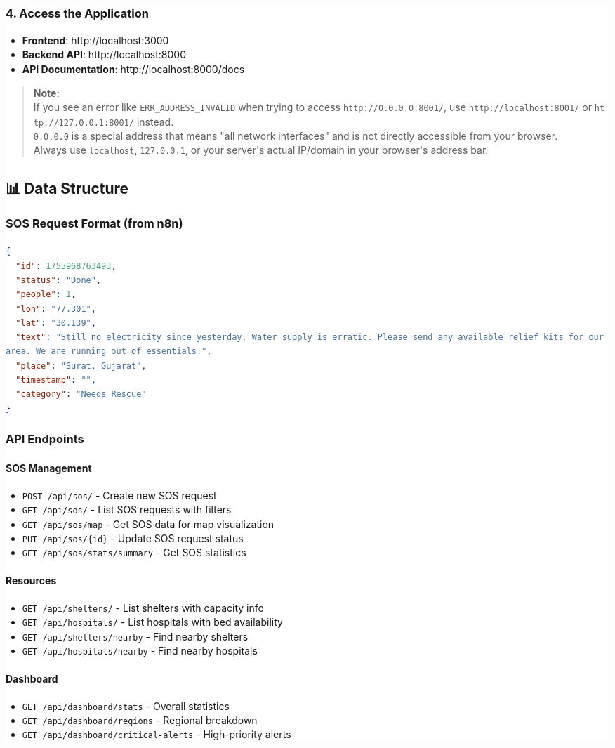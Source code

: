 ### 4. Access the Application
- **Frontend**: http://localhost:3000
- **Backend API**: http://localhost:8000
- **API Documentation**: http://localhost:8000/docs

> **Note:**  
> If you see an error like `ERR_ADDRESS_INVALID` when trying to access `http://0.0.0.0:8001/`, use `http://localhost:8001/` or `http://127.0.0.1:8001/` instead.  
> `0.0.0.0` is a special address that means "all network interfaces" and is not directly accessible from your browser.  
> Always use `localhost`, `127.0.0.1`, or your server's actual IP/domain in your browser's address bar.

## 📊 Data Structure

### SOS Request Format (from n8n)
```json
{
  "id": 1755968763493,
  "status": "Done",
  "people": 1,
  "lon": "77.301",
  "lat": "30.139",
  "text": "Still no electricity since yesterday. Water supply is erratic. Please send any available relief kits for our area. We are running out of essentials.",
  "place": "Surat, Gujarat",
  "timestamp": "",
  "category": "Needs Rescue"
}
```

### API Endpoints

#### SOS Management
- `POST /api/sos/` - Create new SOS request
- `GET /api/sos/` - List SOS requests with filters
- `GET /api/sos/map` - Get SOS data for map visualization
- `PUT /api/sos/{id}` - Update SOS request status
- `GET /api/sos/stats/summary` - Get SOS statistics

#### Resources
- `GET /api/shelters/` - List shelters with capacity info
- `GET /api/hospitals/` - List hospitals with bed availability
- `GET /api/shelters/nearby` - Find nearby shelters
- `GET /api/hospitals/nearby` - Find nearby hospitals

#### Dashboard
- `GET /api/dashboard/stats` - Overall statistics
- `GET /api/dashboard/regions` - Regional breakdown
- `GET /api/dashboard/critical-alerts` - High-priority alerts

